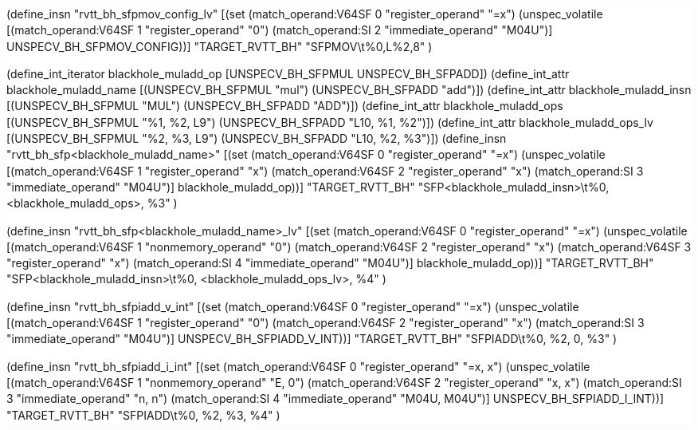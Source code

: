 (define_insn "rvtt_bh_sfpmov_config_lv"
  [(set (match_operand:V64SF 0 "register_operand" "=x")
        (unspec_volatile [(match_operand:V64SF 1 "register_operand" "0")
			  (match_operand:SI 2 "immediate_operand" "M04U")] UNSPECV_BH_SFPMOV_CONFIG))]
  "TARGET_RVTT_BH"
  "SFPMOV\t%0,L%2,8"
)

(define_int_iterator blackhole_muladd_op [UNSPECV_BH_SFPMUL UNSPECV_BH_SFPADD])
(define_int_attr blackhole_muladd_name [(UNSPECV_BH_SFPMUL "mul") (UNSPECV_BH_SFPADD "add")])
(define_int_attr blackhole_muladd_insn [(UNSPECV_BH_SFPMUL "MUL") (UNSPECV_BH_SFPADD "ADD")])
(define_int_attr blackhole_muladd_ops [(UNSPECV_BH_SFPMUL "%1, %2, L9") (UNSPECV_BH_SFPADD "L10, %1, %2")])
(define_int_attr blackhole_muladd_ops_lv [(UNSPECV_BH_SFPMUL "%2, %3, L9") (UNSPECV_BH_SFPADD "L10, %2, %3")])
(define_insn "rvtt_bh_sfp<blackhole_muladd_name>"
  [(set (match_operand:V64SF 0 "register_operand" "=x")
        (unspec_volatile [(match_operand:V64SF 1 "register_operand"  "x")
                          (match_operand:V64SF 2 "register_operand"  "x")
                          (match_operand:SI    3 "immediate_operand" "M04U")] blackhole_muladd_op))]
  "TARGET_RVTT_BH"
  "SFP<blackhole_muladd_insn>\t%0, <blackhole_muladd_ops>, %3"
)

(define_insn "rvtt_bh_sfp<blackhole_muladd_name>_lv"
  [(set (match_operand:V64SF 0 "register_operand" "=x")
        (unspec_volatile [(match_operand:V64SF 1 "nonmemory_operand" "0")
                          (match_operand:V64SF 2 "register_operand"  "x")
                          (match_operand:V64SF 3 "register_operand"  "x")
                          (match_operand:SI    4 "immediate_operand" "M04U")] blackhole_muladd_op))]
  "TARGET_RVTT_BH"
  "SFP<blackhole_muladd_insn>\t%0, <blackhole_muladd_ops_lv>, %4"
)

(define_insn "rvtt_bh_sfpiadd_v_int"
  [(set (match_operand:V64SF 0 "register_operand" "=x")
        (unspec_volatile [(match_operand:V64SF 1 "register_operand"  "0")
                          (match_operand:V64SF 2 "register_operand"  "x")
                          (match_operand:SI    3 "immediate_operand" "M04U")] UNSPECV_BH_SFPIADD_V_INT))]
  "TARGET_RVTT_BH"
  "SFPIADD\t%0, %2, 0, %3"
)

(define_insn "rvtt_bh_sfpiadd_i_int"
  [(set (match_operand:V64SF 0 "register_operand" "=x, x")
        (unspec_volatile [(match_operand:V64SF 1 "nonmemory_operand" "E, 0")
                          (match_operand:V64SF 2 "register_operand"  "x, x")
                          (match_operand:SI    3 "immediate_operand" "n, n")
                          (match_operand:SI    4 "immediate_operand" "M04U, M04U")] UNSPECV_BH_SFPIADD_I_INT))]
  "TARGET_RVTT_BH"
  "SFPIADD\t%0, %2, %3, %4"
)
